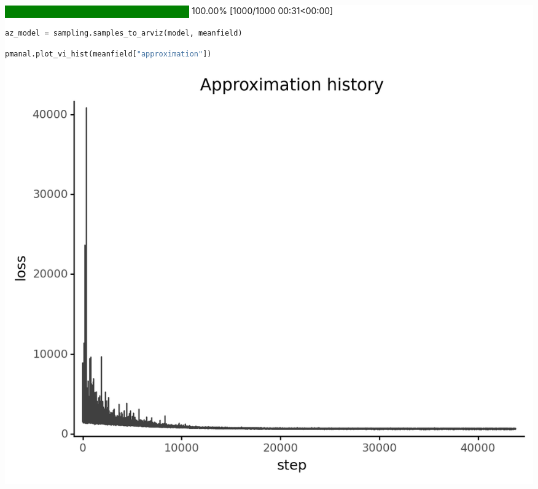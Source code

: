 <div>
    <style>
        /*Turns off some styling*/
        progress {
            /*gets rid of default border in Firefox and Opera.*/
            border: none;
            /*Needs to be in here for Safari polyfill so background images work as expected.*/
            background-size: auto;
        }
        .progress-bar-interrupted, .progress-bar-interrupted::-webkit-progress-bar {
            background: #F44336;
        }
    </style>
  <progress value='1000' class='' max='1000' style='width:300px; height:20px; vertical-align: middle;'></progress>
  100.00% [1000/1000 00:31<00:00]
</div>

```python
az_model = sampling.samples_to_arviz(model, meanfield)
```

```python
pmanal.plot_vi_hist(meanfield["approximation"])
```

![png](015_010_m2-design_files/015_010_m2-design_20_0.png)
